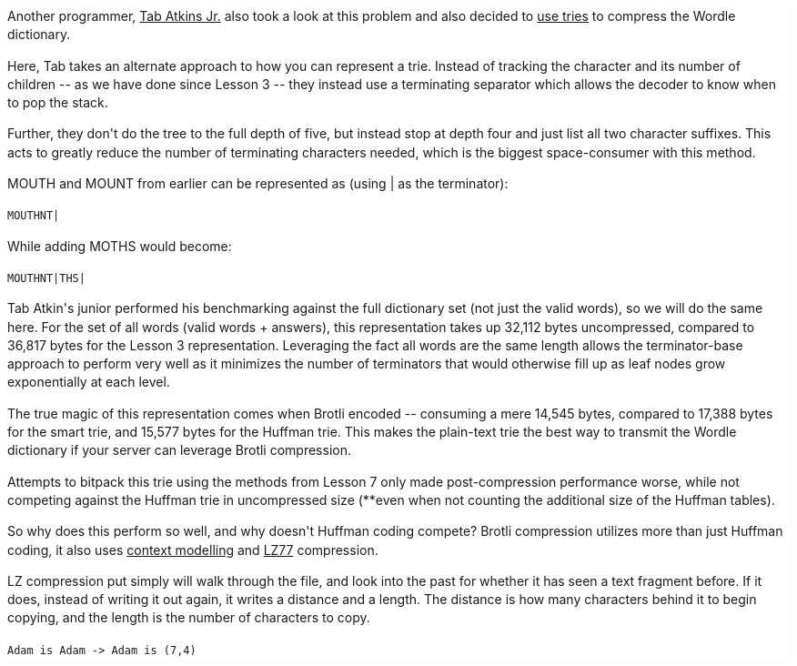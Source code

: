 Another programmer, [Tab Atkins Jr.](https://gist.github.com/tabatkins) also
took a look at this problem and also decided to [use
tries](https://gist.github.com/tabatkins/c4b4e3c20d1b2663670d07b73f2623e8) to
compress the Wordle dictionary.

Here, Tab takes an alternate approach to how you can represent a trie. Instead
of tracking the character and its number of children -- as we have done since
Lesson 3 -- they instead use a terminating separator which allows the decoder to
know when to pop the stack.

Further, they don't do the tree to the full depth of five, but instead stop at
depth four and just list all two character suffixes. This acts to greatly reduce
the number of terminating characters needed, which is the biggest space-consumer
with this method.

MOUTH and MOUNT from earlier can be represented as (using | as the terminator):

```
MOUTHNT|
```

While adding MOTHS would become:

```
MOUTHNT|THS|
```

Tab Atkin's junior performed his benchmarking against the full dictionary set
(not just the valid words), so we will do the same here. For the set of all
words (valid words + answers), this representation takes up 32,112 bytes
uncompressed, compared to 36,817 bytes for the Lesson 3 representation.
Leveraging the fact all words are the same length allows the terminator-base
approach to perform very well as it minimizes the number of terminators that
would otherwise fill up as leaf nodes grow exponentially at each level.

The true magic of this representation comes when Brotli encoded -- consuming a
mere 14,545 bytes, compared to 17,388 bytes for the smart trie, and 15,577 bytes
for the Huffman trie. This makes the plain-text trie the best way to transmit
the Wordle dictionary if your server can leverage Brotli compression.

Attempts to bitpack this trie using the methods from Lesson 7 only made
post-compression performance worse, while not competing against the Huffman trie
in uncompressed size (\*\*even when not counting the additional size of the
Huffman tables).

So why does this perform so well, and why doesn't Huffman coding compete? Brotli
compression utilizes more than just Huffman coding, it also uses [context
modelling](https://en.wikipedia.org/wiki/Context_model) and
[LZ77](https://en.wikipedia.org/wiki/LZ77_and_LZ78) compression.

LZ compression put simply will walk through the file, and look into the past for
whether it has seen a text fragment before. If it does, instead of writing it
out again, it writes a distance and a length. The distance is how many
characters behind it to begin copying, and the length is the number of
characters to copy.

```
Adam is Adam -> Adam is (7,4)
```
